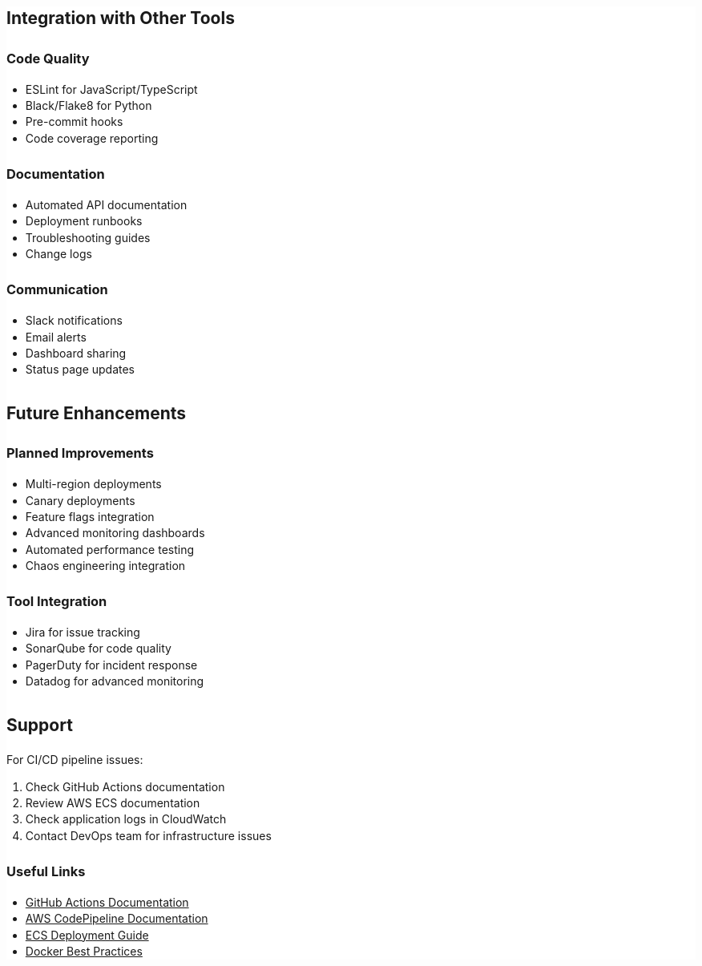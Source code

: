 ## Integration with Other Tools

### Code Quality
- ESLint for JavaScript/TypeScript
- Black/Flake8 for Python
- Pre-commit hooks
- Code coverage reporting

### Documentation
- Automated API documentation
- Deployment runbooks
- Troubleshooting guides
- Change logs

### Communication
- Slack notifications
- Email alerts
- Dashboard sharing
- Status page updates

## Future Enhancements

### Planned Improvements
- Multi-region deployments
- Canary deployments
- Feature flags integration
- Advanced monitoring dashboards
- Automated performance testing
- Chaos engineering integration

### Tool Integration
- Jira for issue tracking
- SonarQube for code quality
- PagerDuty for incident response
- Datadog for advanced monitoring

## Support

For CI/CD pipeline issues:
1. Check GitHub Actions documentation
2. Review AWS ECS documentation
3. Check application logs in CloudWatch
4. Contact DevOps team for infrastructure issues

### Useful Links
- [GitHub Actions Documentation](https://docs.github.com/en/actions)
- [AWS CodePipeline Documentation](https://docs.aws.amazon.com/codepipeline/)
- [ECS Deployment Guide](https://docs.aws.amazon.com/AmazonECS/latest/developerguide/deployment.html)
- [Docker Best Practices](https://docs.docker.com/develop/dev-best-practices/)

